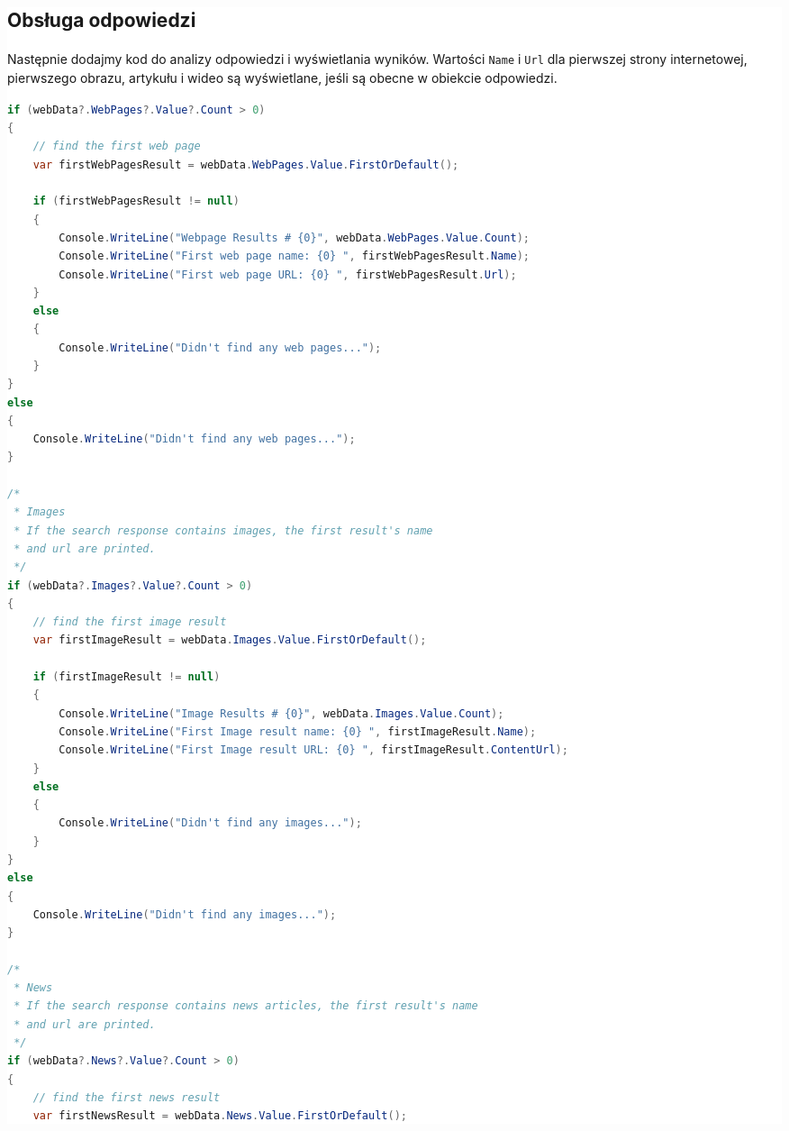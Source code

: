 ## <a name="handle-the-response"></a>Obsługa odpowiedzi

Następnie dodajmy kod do analizy odpowiedzi i wyświetlania wyników. Wartości `Name` i `Url` dla pierwszej strony internetowej, pierwszego obrazu, artykułu i wideo są wyświetlane, jeśli są obecne w obiekcie odpowiedzi.

```csharp
if (webData?.WebPages?.Value?.Count > 0)
{
    // find the first web page
    var firstWebPagesResult = webData.WebPages.Value.FirstOrDefault();

    if (firstWebPagesResult != null)
    {
        Console.WriteLine("Webpage Results # {0}", webData.WebPages.Value.Count);
        Console.WriteLine("First web page name: {0} ", firstWebPagesResult.Name);
        Console.WriteLine("First web page URL: {0} ", firstWebPagesResult.Url);
    }
    else
    {
        Console.WriteLine("Didn't find any web pages...");
    }
}
else
{
    Console.WriteLine("Didn't find any web pages...");
}

/*
 * Images
 * If the search response contains images, the first result's name
 * and url are printed.
 */
if (webData?.Images?.Value?.Count > 0)
{
    // find the first image result
    var firstImageResult = webData.Images.Value.FirstOrDefault();

    if (firstImageResult != null)
    {
        Console.WriteLine("Image Results # {0}", webData.Images.Value.Count);
        Console.WriteLine("First Image result name: {0} ", firstImageResult.Name);
        Console.WriteLine("First Image result URL: {0} ", firstImageResult.ContentUrl);
    }
    else
    {
        Console.WriteLine("Didn't find any images...");
    }
}
else
{
    Console.WriteLine("Didn't find any images...");
}

/*
 * News
 * If the search response contains news articles, the first result's name
 * and url are printed.
 */
if (webData?.News?.Value?.Count > 0)
{
    // find the first news result
    var firstNewsResult = webData.News.Value.FirstOrDefault();

```